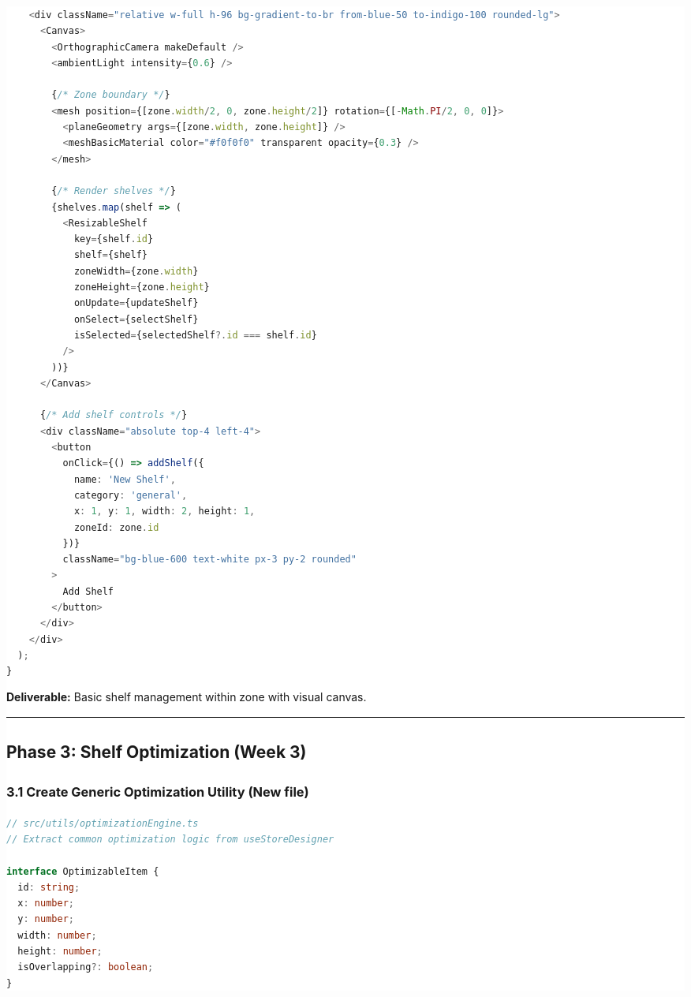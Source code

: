 ```typescript
    <div className="relative w-full h-96 bg-gradient-to-br from-blue-50 to-indigo-100 rounded-lg">
      <Canvas>
        <OrthographicCamera makeDefault />
        <ambientLight intensity={0.6} />
        
        {/* Zone boundary */}
        <mesh position={[zone.width/2, 0, zone.height/2]} rotation={[-Math.PI/2, 0, 0]}>
          <planeGeometry args={[zone.width, zone.height]} />
          <meshBasicMaterial color="#f0f0f0" transparent opacity={0.3} />
        </mesh>
        
        {/* Render shelves */}
        {shelves.map(shelf => (
          <ResizableShelf
            key={shelf.id}
            shelf={shelf}
            zoneWidth={zone.width}
            zoneHeight={zone.height}
            onUpdate={updateShelf}
            onSelect={selectShelf}
            isSelected={selectedShelf?.id === shelf.id}
          />
        ))}
      </Canvas>
      
      {/* Add shelf controls */}
      <div className="absolute top-4 left-4">
        <button
          onClick={() => addShelf({
            name: 'New Shelf',
            category: 'general',
            x: 1, y: 1, width: 2, height: 1,
            zoneId: zone.id
          })}
          className="bg-blue-600 text-white px-3 py-2 rounded"
        >
          Add Shelf
        </button>
      </div>
    </div>
  );
}
```

**Deliverable:** Basic shelf management within zone with visual canvas.

---

## Phase 3: Shelf Optimization (Week 3)

### 3.1 Create Generic Optimization Utility (New file)
```typescript
// src/utils/optimizationEngine.ts
// Extract common optimization logic from useStoreDesigner

interface OptimizableItem {
  id: string;
  x: number;
  y: number;
  width: number;
  height: number;
  isOverlapping?: boolean;
}
```